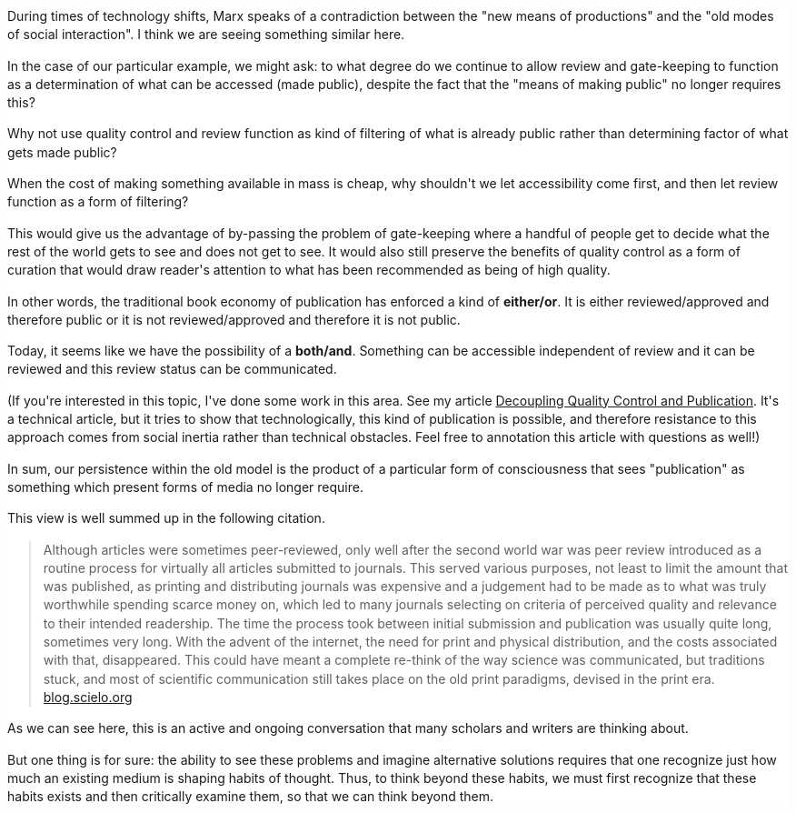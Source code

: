 During times of technology shifts, Marx speaks of a contradiction between the "new means of productions" and the "old modes of social interaction". I think we are seeing something similar here.

In the case of our particular example, we might ask: to what degree do we continue to allow review and gate-keeping to function as a determination of what can be accessed (made public), despite the fact that the "means of making public" no longer requires this?

Why not use quality control and review function as kind of filtering of what is already public rather than determining factor of what gets made public? 

When the cost of making something available in mass is cheap, why shouldn't we let accessibility come first, and then let review function as a form of filtering?

This would give us the advantage of by-passing the problem of gate-keeping where a handful of people get to decide what the rest of the world gets to see and does not get to see. It would also still preserve the benefits of quality control as a form of curation that would draw reader's attention to what has been recommended as being of high quality. 

In other words, the traditional book economy of publication has enforced a kind of **either/or**. It is either reviewed/approved and therefore public or it is not reviewed/approved and therefore it is not public. 

Today, it seems like we have the possibility of a **both/and**. Something can be accessible independent of review and it can be reviewed and this review status can be communicated.

(If you're interested in this topic, I've done some work in this area. See my article [Decoupling Quality Control and Publication](http://digitalhumanities.org/dhq/vol/13/4/000438/000438.html). It's a technical article, but it tries to show that technologically, this kind of publication is possible, and therefore resistance to this approach comes from social inertia rather than technical obstacles. Feel free to annotation this article with questions as well!)

In sum, our persistence within the old model is the product of a particular form of consciousness that sees "publication" as something which present forms of media no longer require. 

This view is well summed up in the following citation.

> Although articles were sometimes peer-reviewed, only well after the second world war was peer review introduced as a routine process for virtually all articles submitted to journals. This served various purposes, not least to limit the amount that was published, as printing and distributing journals was expensive and a judgement had to be made as to what was truly worthwhile spending scarce money on, which led to many journals selecting on criteria of perceived quality and relevance to their intended readership. The time the process took between initial submission and publication was usually quite long, sometimes very long.
With the advent of the internet, the need for print and physical distribution, and the costs associated with that, disappeared. This could have meant a complete re-think of the way science was communicated, but traditions stuck, and most of scientific communication still takes place on the old print paradigms, devised in the print era.
[blog.scielo.org](https://blog.scielo.org/en/2018/05/25/communication-and-peer-review-should-be-universally-separated/#.W-FGsnr7TOR)

As we can see here, this is an active and ongoing conversation that many scholars and writers are thinking about.

But one thing is for sure: the ability to see these problems and imagine alternative solutions requires that one recognize just how much an existing medium is shaping habits of thought. Thus, to think beyond these habits, we must first recognize that these habits exists and then critically examine them, so that we can think beyond them.


